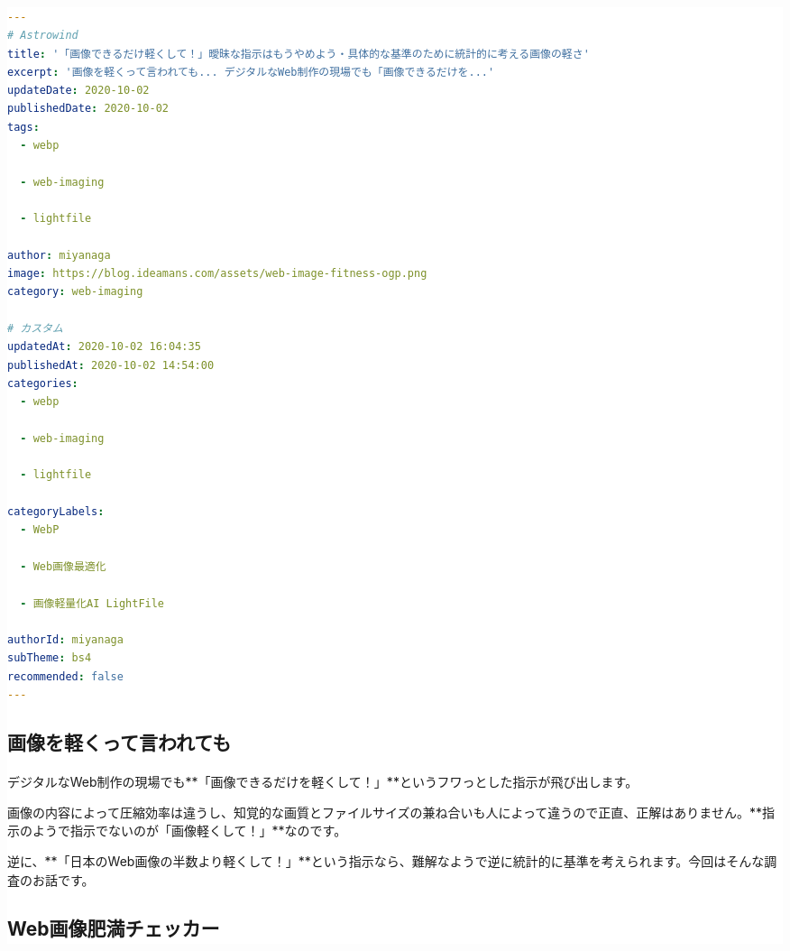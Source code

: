 ```yaml
---
# Astrowind
title: '「画像できるだけ軽くして！」曖昧な指示はもうやめよう・具体的な基準のために統計的に考える画像の軽さ'
excerpt: '画像を軽くって言われても... デジタルなWeb制作の現場でも「画像できるだけを...'
updateDate: 2020-10-02
publishedDate: 2020-10-02
tags: 
  - webp

  - web-imaging

  - lightfile

author: miyanaga
image: https://blog.ideamans.com/assets/web-image-fitness-ogp.png
category: web-imaging

# カスタム
updatedAt: 2020-10-02 16:04:35
publishedAt: 2020-10-02 14:54:00
categories: 
  - webp

  - web-imaging

  - lightfile

categoryLabels: 
  - WebP

  - Web画像最適化

  - 画像軽量化AI LightFile

authorId: miyanaga
subTheme: bs4
recommended: false
---
```


## 画像を軽くって言われても

デジタルなWeb制作の現場でも**「画像できるだけを軽くして！」**というフワっとした指示が飛び出します。

画像の内容によって圧縮効率は違うし、知覚的な画質とファイルサイズの兼ね合いも人によって違うので正直、正解はありません。**指示のようで指示でないのが「画像軽くして！」**なのです。

逆に、**「日本のWeb画像の半数より軽くして！」**という指示なら、難解なようで逆に統計的に基準を考えられます。今回はそんな調査のお話です。

## Web画像肥満チェッカー
